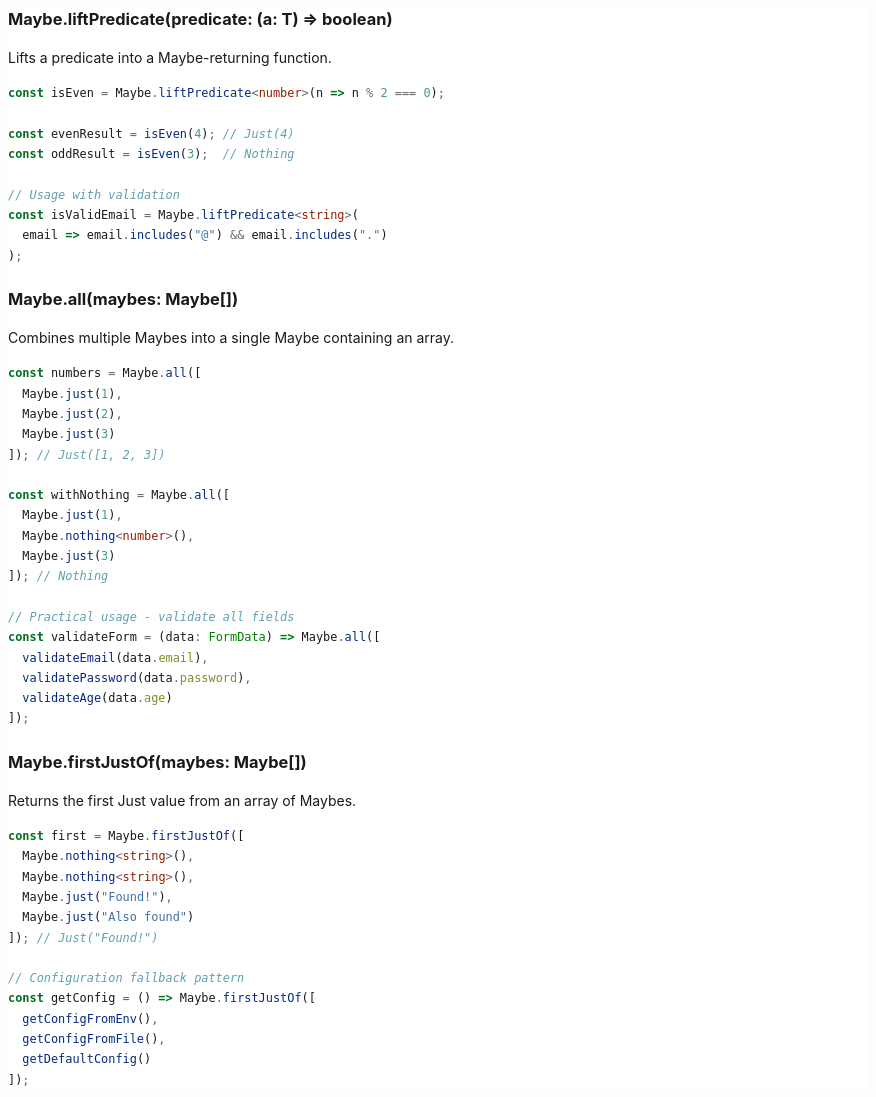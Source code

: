 ### Maybe.liftPredicate<T>(predicate: (a: T) => boolean)

Lifts a predicate into a Maybe-returning function.

```typescript
const isEven = Maybe.liftPredicate<number>(n => n % 2 === 0);

const evenResult = isEven(4); // Just(4)
const oddResult = isEven(3);  // Nothing

// Usage with validation
const isValidEmail = Maybe.liftPredicate<string>(
  email => email.includes("@") && email.includes(".")
);
```

### Maybe.all<T>(maybes: Maybe<T>[])

Combines multiple Maybes into a single Maybe containing an array.

```typescript
const numbers = Maybe.all([
  Maybe.just(1),
  Maybe.just(2),
  Maybe.just(3)
]); // Just([1, 2, 3])

const withNothing = Maybe.all([
  Maybe.just(1),
  Maybe.nothing<number>(),
  Maybe.just(3)
]); // Nothing

// Practical usage - validate all fields
const validateForm = (data: FormData) => Maybe.all([
  validateEmail(data.email),
  validatePassword(data.password),
  validateAge(data.age)
]);
```

### Maybe.firstJustOf<T>(maybes: Maybe<T>[])

Returns the first Just value from an array of Maybes.

```typescript
const first = Maybe.firstJustOf([
  Maybe.nothing<string>(),
  Maybe.nothing<string>(),
  Maybe.just("Found!"),
  Maybe.just("Also found")
]); // Just("Found!")

// Configuration fallback pattern
const getConfig = () => Maybe.firstJustOf([
  getConfigFromEnv(),
  getConfigFromFile(),
  getDefaultConfig()
]);
```
